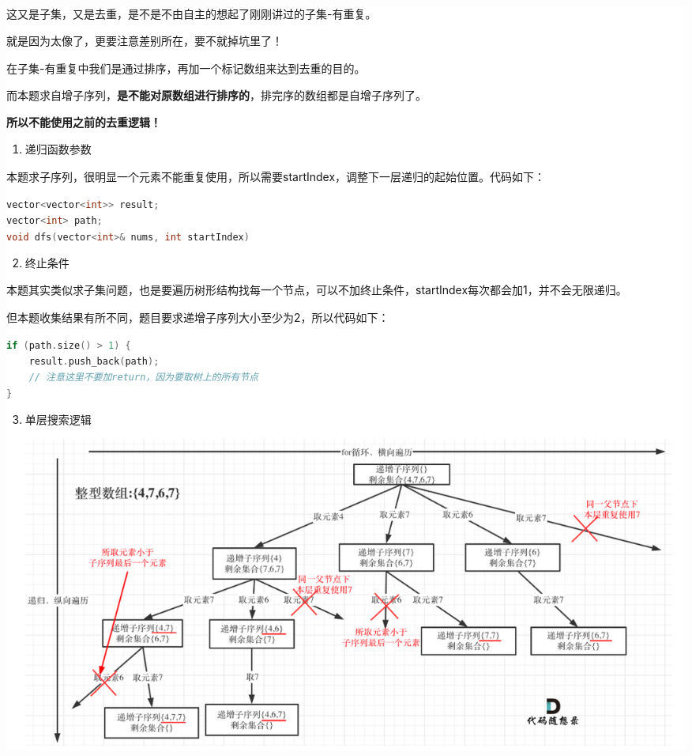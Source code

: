 这又是子集，又是去重，是不是不由自主的想起了刚刚讲过的子集-有重复。

就是因为太像了，更要注意差别所在，要不就掉坑里了！

在子集-有重复中我们是通过排序，再加一个标记数组来达到去重的目的。

而本题求自增子序列，**是不能对原数组进行排序的**，排完序的数组都是自增子序列了。

**所以不能使用之前的去重逻辑！**

1. 递归函数参数

本题求子序列，很明显一个元素不能重复使用，所以需要startIndex，调整下一层递归的起始位置。代码如下：

```cpp
vector<vector<int>> result;
vector<int> path;
void dfs(vector<int>& nums, int startIndex)
```

2. 终止条件

本题其实类似求子集问题，也是要遍历树形结构找每一个节点，可以不加终止条件，startIndex每次都会加1，并不会无限递归。

但本题收集结果有所不同，题目要求递增子序列大小至少为2，所以代码如下：

```cpp
if (path.size() > 1) {
    result.push_back(path);
    // 注意这里不要加return，因为要取树上的所有节点
}
```

3. 单层搜索逻辑 

   <img src="/images/%E7%AE%97%E6%B3%95-%E6%9A%B4%E6%90%9C%E5%9B%9E%E6%BA%AF/image-20230414185337352.png" alt="" style="zoom: 80%; box-shadow: rgba(0, 0, 0, 0) 0px 0px 0px 0px;" />
